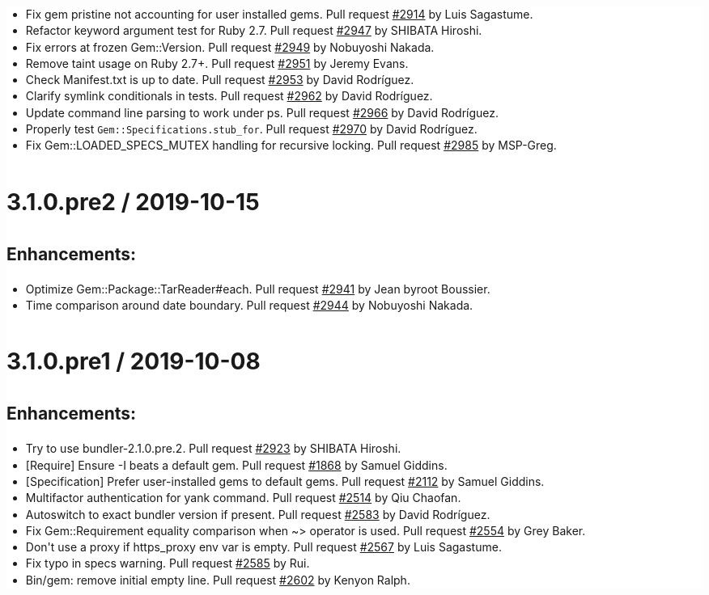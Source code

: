 * Fix gem pristine not accounting for user installed gems. Pull request
  [#2914](https://github.com/rubygems/rubygems/pull/2914) by Luis Sagastume.
* Refactor keyword argument test for Ruby 2.7. Pull request [#2947](https://github.com/rubygems/rubygems/pull/2947) by
  SHIBATA Hiroshi.
* Fix errors at frozen Gem::Version. Pull request [#2949](https://github.com/rubygems/rubygems/pull/2949) by Nobuyoshi
  Nakada.
* Remove taint usage on Ruby 2.7+. Pull request [#2951](https://github.com/rubygems/rubygems/pull/2951) by Jeremy Evans.
* Check Manifest.txt is up to date. Pull request [#2953](https://github.com/rubygems/rubygems/pull/2953) by David Rodríguez.
* Clarify symlink conditionals in tests. Pull request [#2962](https://github.com/rubygems/rubygems/pull/2962) by David
  Rodríguez.
* Update command line parsing to work under ps. Pull request [#2966](https://github.com/rubygems/rubygems/pull/2966) by
  David Rodríguez.
* Properly test `Gem::Specifications.stub_for`. Pull request [#2970](https://github.com/rubygems/rubygems/pull/2970) by
  David Rodríguez.
* Fix Gem::LOADED_SPECS_MUTEX handling for recursive locking. Pull request
  [#2985](https://github.com/rubygems/rubygems/pull/2985) by MSP-Greg.

# 3.1.0.pre2 / 2019-10-15

## Enhancements:

* Optimize Gem::Package::TarReader#each. Pull request [#2941](https://github.com/rubygems/rubygems/pull/2941) by Jean byroot
  Boussier.
* Time comparison around date boundary. Pull request [#2944](https://github.com/rubygems/rubygems/pull/2944) by Nobuyoshi
  Nakada.

# 3.1.0.pre1 / 2019-10-08

## Enhancements:

* Try to use bundler-2.1.0.pre.2. Pull request [#2923](https://github.com/rubygems/rubygems/pull/2923) by SHIBATA Hiroshi.
* [Require] Ensure -I beats a default gem. Pull request [#1868](https://github.com/rubygems/rubygems/pull/1868) by Samuel
  Giddins.
* [Specification] Prefer user-installed gems to default gems. Pull request
  [#2112](https://github.com/rubygems/rubygems/pull/2112) by Samuel Giddins.
* Multifactor authentication for yank command. Pull request [#2514](https://github.com/rubygems/rubygems/pull/2514) by Qiu
  Chaofan.
* Autoswitch to exact bundler version if present. Pull request [#2583](https://github.com/rubygems/rubygems/pull/2583) by
  David Rodríguez.
* Fix Gem::Requirement equality comparison when ~> operator is used. Pull
  request [#2554](https://github.com/rubygems/rubygems/pull/2554) by Grey Baker.
* Don't use a proxy if https_proxy env var is empty. Pull request [#2567](https://github.com/rubygems/rubygems/pull/2567) by
  Luis Sagastume.
* Fix typo in specs warning. Pull request [#2585](https://github.com/rubygems/rubygems/pull/2585) by Rui.
* Bin/gem: remove initial empty line. Pull request [#2602](https://github.com/rubygems/rubygems/pull/2602) by Kenyon Ralph.